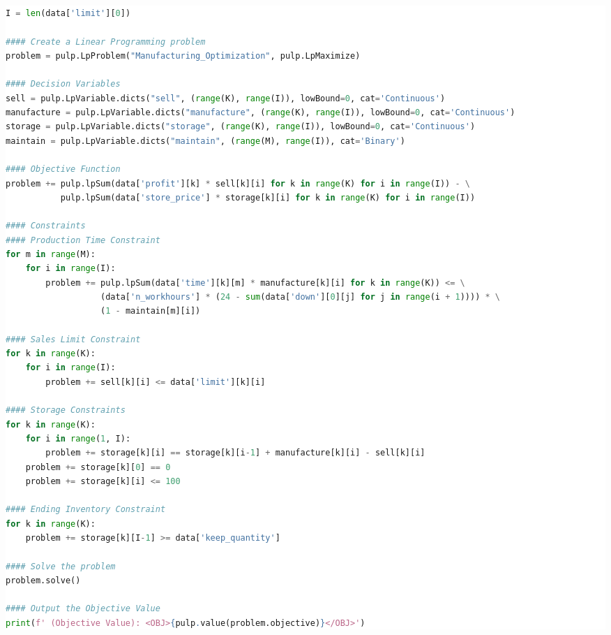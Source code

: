 ```python
I = len(data['limit'][0])

#### Create a Linear Programming problem
problem = pulp.LpProblem("Manufacturing_Optimization", pulp.LpMaximize)

#### Decision Variables
sell = pulp.LpVariable.dicts("sell", (range(K), range(I)), lowBound=0, cat='Continuous')
manufacture = pulp.LpVariable.dicts("manufacture", (range(K), range(I)), lowBound=0, cat='Continuous')
storage = pulp.LpVariable.dicts("storage", (range(K), range(I)), lowBound=0, cat='Continuous')
maintain = pulp.LpVariable.dicts("maintain", (range(M), range(I)), cat='Binary')

#### Objective Function
problem += pulp.lpSum(data['profit'][k] * sell[k][i] for k in range(K) for i in range(I)) - \
           pulp.lpSum(data['store_price'] * storage[k][i] for k in range(K) for i in range(I))

#### Constraints
#### Production Time Constraint
for m in range(M):
    for i in range(I):
        problem += pulp.lpSum(data['time'][k][m] * manufacture[k][i] for k in range(K)) <= \
                   (data['n_workhours'] * (24 - sum(data['down'][0][j] for j in range(i + 1)))) * \
                   (1 - maintain[m][i])

#### Sales Limit Constraint
for k in range(K):
    for i in range(I):
        problem += sell[k][i] <= data['limit'][k][i]

#### Storage Constraints
for k in range(K):
    for i in range(1, I):
        problem += storage[k][i] == storage[k][i-1] + manufacture[k][i] - sell[k][i]
    problem += storage[k][0] == 0
    problem += storage[k][i] <= 100

#### Ending Inventory Constraint
for k in range(K):
    problem += storage[k][I-1] >= data['keep_quantity']

#### Solve the problem
problem.solve()

#### Output the Objective Value
print(f' (Objective Value): <OBJ>{pulp.value(problem.objective)}</OBJ>')
```

